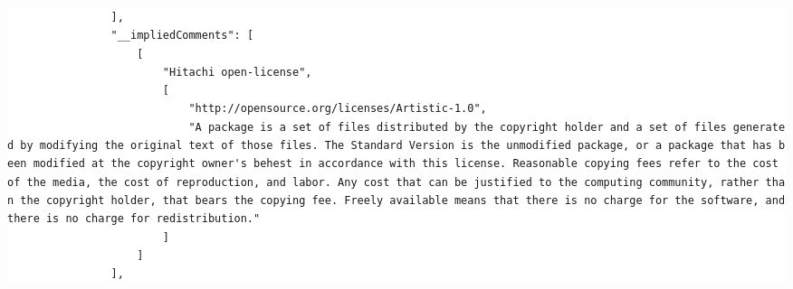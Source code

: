                     ],
                    "__impliedComments": [
                        [
                            "Hitachi open-license",
                            [
                                "http://opensource.org/licenses/Artistic-1.0",
                                "A package is a set of files distributed by the copyright holder and a set of files generated by modifying the original text of those files. The Standard Version is the unmodified package, or a package that has been modified at the copyright owner's behest in accordance with this license. Reasonable copying fees refer to the cost of the media, the cost of reproduction, and labor. Any cost that can be justified to the computing community, rather than the copyright holder, that bears the copying fee. Freely available means that there is no charge for the software, and there is no charge for redistribution."
                            ]
                        ]
                    ],